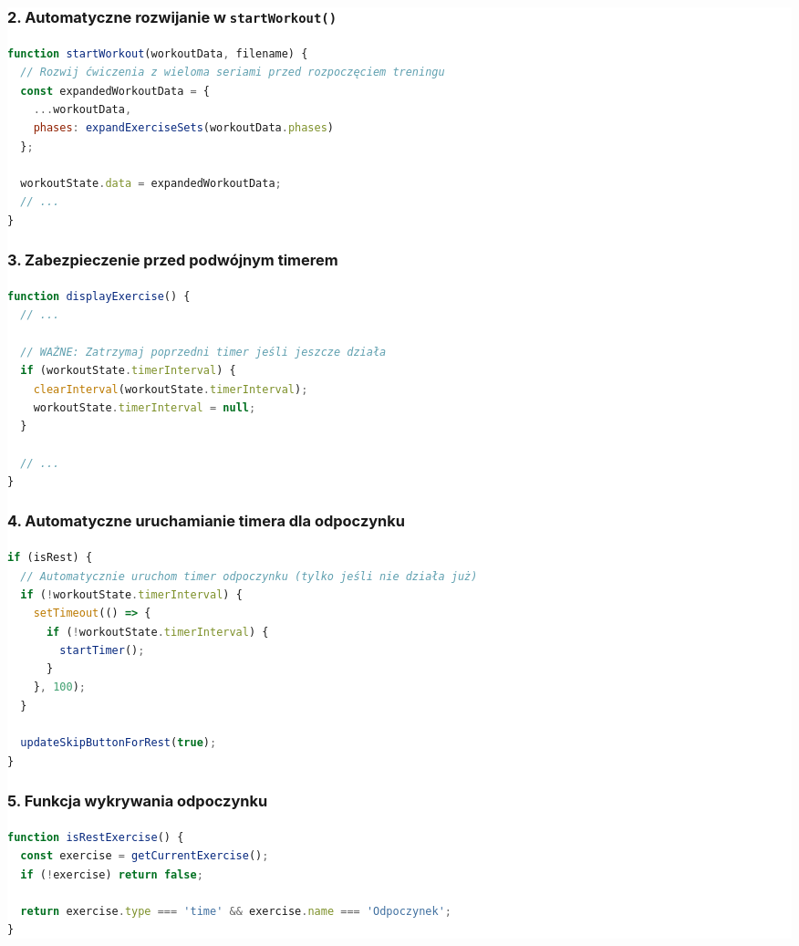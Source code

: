 ### 2. **Automatyczne rozwijanie w `startWorkout()`**
```javascript
function startWorkout(workoutData, filename) {
  // Rozwij ćwiczenia z wieloma seriami przed rozpoczęciem treningu
  const expandedWorkoutData = {
    ...workoutData,
    phases: expandExerciseSets(workoutData.phases)
  };
  
  workoutState.data = expandedWorkoutData;
  // ...
}
```

### 3. **Zabezpieczenie przed podwójnym timerem**
```javascript
function displayExercise() {
  // ...
  
  // WAŻNE: Zatrzymaj poprzedni timer jeśli jeszcze działa
  if (workoutState.timerInterval) {
    clearInterval(workoutState.timerInterval);
    workoutState.timerInterval = null;
  }
  
  // ...
}
```

### 4. **Automatyczne uruchamianie timera dla odpoczynku**
```javascript
if (isRest) {
  // Automatycznie uruchom timer odpoczynku (tylko jeśli nie działa już)
  if (!workoutState.timerInterval) {
    setTimeout(() => {
      if (!workoutState.timerInterval) {
        startTimer();
      }
    }, 100);
  }
  
  updateSkipButtonForRest(true);
}
```

### 5. **Funkcja wykrywania odpoczynku**
```javascript
function isRestExercise() {
  const exercise = getCurrentExercise();
  if (!exercise) return false;
  
  return exercise.type === 'time' && exercise.name === 'Odpoczynek';
}
```
